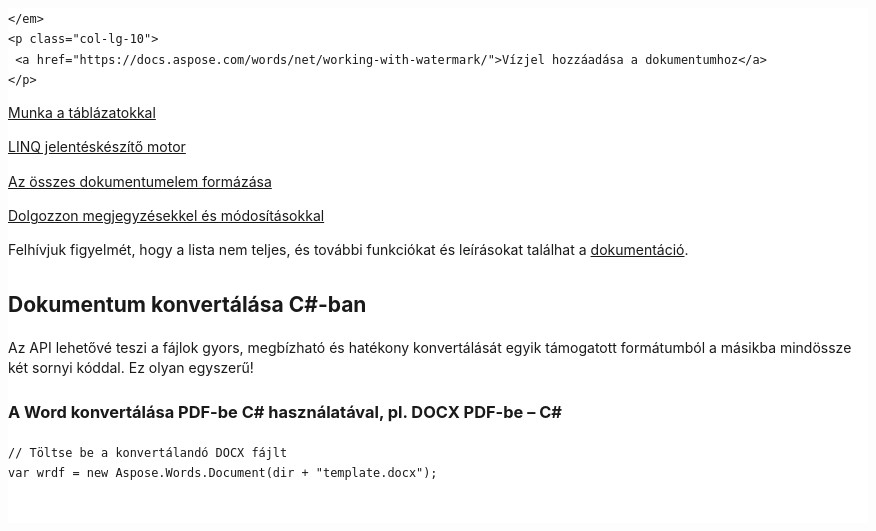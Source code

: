     </em>
    <p class="col-lg-10">
     <a href="https://docs.aspose.com/words/net/working-with-watermark/">Vízjel hozzáadása a dokumentumhoz</a>
    </p>
   </div>
   <div class="col-lg-4">
    <em class="fa fa-table ico-blue fa-2x col-lg-2">
    </em>
    <p class="col-lg-10">
     <a href="https://docs.aspose.com/words/net/working-with-tables/">Munka a táblázatokkal</a>
    </p>
   </div>
   <div class="col-lg-4">
    <em class="fa fa-database ico-blue fa-2x col-lg-2">
    </em>
    <p class="col-lg-10">
     <a href="https://docs.aspose.com/words/net/linq-reporting-engine/">LINQ jelentéskészítő motor</a>
    </p>
   </div>
   <div class="col-lg-4">
    <em class="fa fa-cogs ico-blue fa-2x col-lg-2">
    </em>
    <p class="col-lg-10">
     <a href="https://docs.aspose.com/words/net/programming-with-documents/">Az összes dokumentumelem formázása</a>
    </p>
   </div>
   <div class="col-lg-4">
    <em class="fa fa-comments-o ico-blue fa-2x col-lg-2">
    </em>
    <p class="col-lg-10">
     <a href="https://docs.aspose.com/words/net/working-with-comments/">Dolgozzon megjegyzésekkel és módosításokkal</a>
    </p>
   </div>
   <div>
   <p>
     Felhívjuk figyelmét, hogy a lista nem teljes, és további funkciókat és leírásokat találhat a <a href="https://docs.aspose.com/words/net/developer-guide/">dokumentáció</a>.
    </p>
   </div>
   <div class="col-lg-12">
    <h2 class="h2title">
     Dokumentum konvertálása C#-ban
    </h2>
    <p>
     Az API lehetővé teszi a fájlok gyors, megbízható és hatékony konvertálását egyik támogatott formátumból a másikba mindössze két sornyi kóddal. Ez olyan egyszerű!
    </p>
    <div class="codeblock" id="code">
     <h3>
      A Word konvertálása PDF-be C# használatával, pl. DOCX PDF-be – C#
     </h3>
     <pre><code class="cs">// Töltse be a konvertálandó DOCX fájlt
var wrdf = new Aspose.Words.Document(dir + "template.docx");
